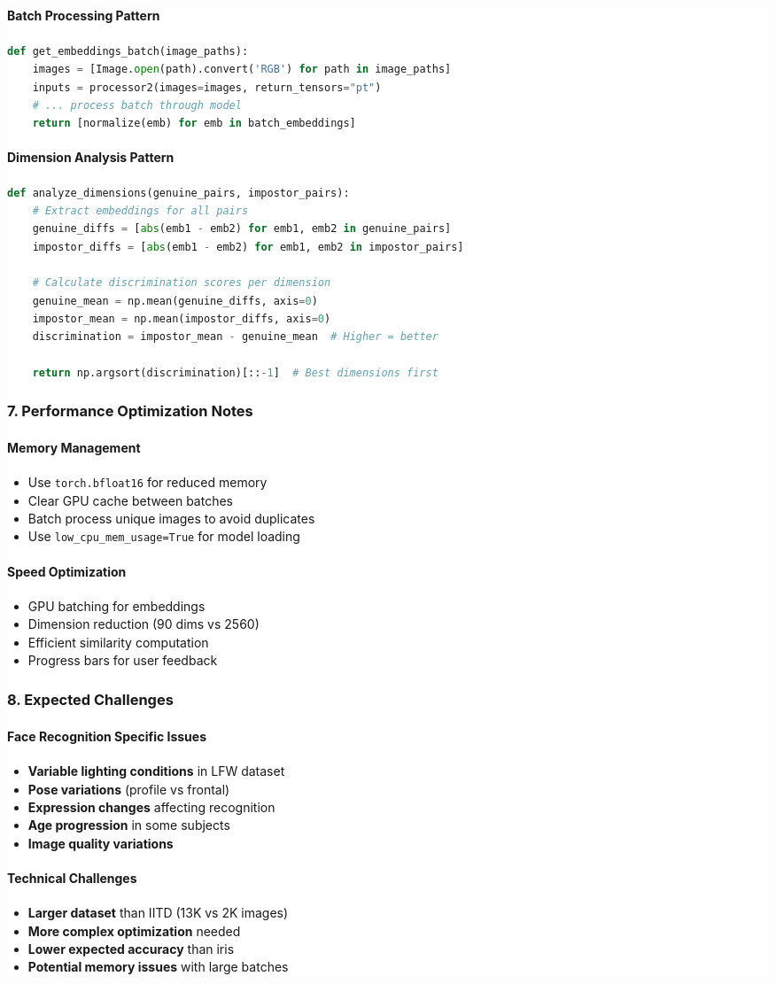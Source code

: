 #### Batch Processing Pattern
```python
def get_embeddings_batch(image_paths):
    images = [Image.open(path).convert('RGB') for path in image_paths]
    inputs = processor2(images=images, return_tensors="pt")
    # ... process batch through model
    return [normalize(emb) for emb in batch_embeddings]
```

#### Dimension Analysis Pattern
```python
def analyze_dimensions(genuine_pairs, impostor_pairs):
    # Extract embeddings for all pairs
    genuine_diffs = [abs(emb1 - emb2) for emb1, emb2 in genuine_pairs]
    impostor_diffs = [abs(emb1 - emb2) for emb1, emb2 in impostor_pairs]
    
    # Calculate discrimination scores per dimension
    genuine_mean = np.mean(genuine_diffs, axis=0)
    impostor_mean = np.mean(impostor_diffs, axis=0)
    discrimination = impostor_mean - genuine_mean  # Higher = better
    
    return np.argsort(discrimination)[::-1]  # Best dimensions first
```

### 7. Performance Optimization Notes

#### Memory Management
- Use `torch.bfloat16` for reduced memory
- Clear GPU cache between batches
- Batch process unique images to avoid duplicates
- Use `low_cpu_mem_usage=True` for model loading

#### Speed Optimization
- GPU batching for embeddings
- Dimension reduction (90 dims vs 2560)
- Efficient similarity computation
- Progress bars for user feedback

### 8. Expected Challenges

#### Face Recognition Specific Issues
- **Variable lighting conditions** in LFW dataset
- **Pose variations** (profile vs frontal)
- **Expression changes** affecting recognition
- **Age progression** in some subjects
- **Image quality variations**

#### Technical Challenges
- **Larger dataset** than IITD (13K vs 2K images)
- **More complex optimization** needed
- **Lower expected accuracy** than iris
- **Potential memory issues** with large batches
